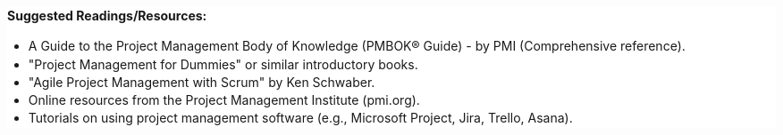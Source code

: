 **Suggested Readings/Resources:**
*   A Guide to the Project Management Body of Knowledge (PMBOK® Guide) - by PMI (Comprehensive reference).
*   "Project Management for Dummies" or similar introductory books.
*   "Agile Project Management with Scrum" by Ken Schwaber.
*   Online resources from the Project Management Institute (pmi.org).
*   Tutorials on using project management software (e.g., Microsoft Project, Jira, Trello, Asana).
